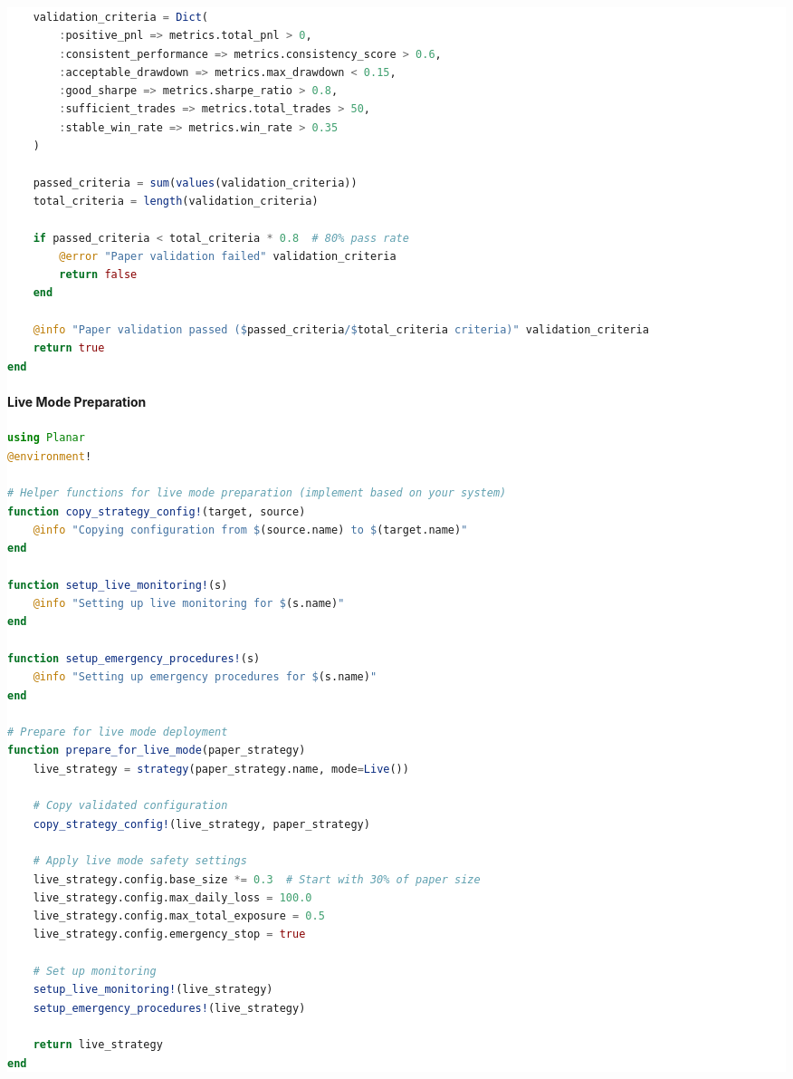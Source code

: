 ```julia
    validation_criteria = Dict(
        :positive_pnl => metrics.total_pnl > 0,
        :consistent_performance => metrics.consistency_score > 0.6,
        :acceptable_drawdown => metrics.max_drawdown < 0.15,
        :good_sharpe => metrics.sharpe_ratio > 0.8,
        :sufficient_trades => metrics.total_trades > 50,
        :stable_win_rate => metrics.win_rate > 0.35
    )
    
    passed_criteria = sum(values(validation_criteria))
    total_criteria = length(validation_criteria)
    
    if passed_criteria < total_criteria * 0.8  # 80% pass rate
        @error "Paper validation failed" validation_criteria
        return false
    end
    
    @info "Paper validation passed ($passed_criteria/$total_criteria criteria)" validation_criteria
    return true
end
```

#### Live Mode Preparation

```julia
using Planar
@environment!

# Helper functions for live mode preparation (implement based on your system)
function copy_strategy_config!(target, source)
    @info "Copying configuration from $(source.name) to $(target.name)"
end

function setup_live_monitoring!(s)
    @info "Setting up live monitoring for $(s.name)"
end

function setup_emergency_procedures!(s)
    @info "Setting up emergency procedures for $(s.name)"
end

# Prepare for live mode deployment
function prepare_for_live_mode(paper_strategy)
    live_strategy = strategy(paper_strategy.name, mode=Live())
    
    # Copy validated configuration
    copy_strategy_config!(live_strategy, paper_strategy)
    
    # Apply live mode safety settings
    live_strategy.config.base_size *= 0.3  # Start with 30% of paper size
    live_strategy.config.max_daily_loss = 100.0
    live_strategy.config.max_total_exposure = 0.5
    live_strategy.config.emergency_stop = true
    
    # Set up monitoring
    setup_live_monitoring!(live_strategy)
    setup_emergency_procedures!(live_strategy)
    
    return live_strategy
end
```
